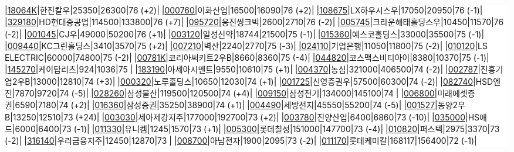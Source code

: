 |[18064K](https://finance.daum.net/quotes/A18064K)|한진칼우|25350|26300|76 (+2)|
|[000760](https://finance.daum.net/quotes/A000760)|이화산업|16500|16090|76 (+2)|
|[108675](https://finance.daum.net/quotes/A108675)|LX하우시스우|17050|20950|76 (-1)|
|[329180](https://finance.daum.net/quotes/A329180)|HD현대중공업|114500|133800|76 (+7)|
|[095720](https://finance.daum.net/quotes/A095720)|웅진씽크빅|2600|2710|76 (-2)|
|[005745](https://finance.daum.net/quotes/A005745)|크라운해태홀딩스우|10450|11570|76 (-2)|
|[001045](https://finance.daum.net/quotes/A001045)|CJ우|49000|50200|76 (+1)|
|[003120](https://finance.daum.net/quotes/A003120)|일성신약|18744|21500|75 (-1)|
|[015360](https://finance.daum.net/quotes/A015360)|예스코홀딩스|33000|35500|75 (-1)|
|[009440](https://finance.daum.net/quotes/A009440)|KC그린홀딩스|3410|3570|75 (+2)|
|[007210](https://finance.daum.net/quotes/A007210)|벽산|2240|2770|75 (-3)|
|[024110](https://finance.daum.net/quotes/A024110)|기업은행|11050|11800|75 (-2)|
|[010120](https://finance.daum.net/quotes/A010120)|LS ELECTRIC|60000|74800|75 (-2)|
|[00781K](https://finance.daum.net/quotes/A00781K)|코리아써키트2우B|8660|8360|75 (-4)|
|[044820](https://finance.daum.net/quotes/A044820)|코스맥스비티아이|8380|10370|75 (-1)|
|[145270](https://finance.daum.net/quotes/A145270)|케이탑리츠|924|1036|75 |
|[183190](https://finance.daum.net/quotes/A183190)|아세아시멘트|9550|10610|75 (+1)|
|[004370](https://finance.daum.net/quotes/A004370)|농심|321000|406500|74 (-2)|
|[002787](https://finance.daum.net/quotes/A002787)|진흥기업2우B|13000|12810|74 (+3)|
|[000320](https://finance.daum.net/quotes/A000320)|노루홀딩스|10650|12030|74 (+1)|
|[001725](https://finance.daum.net/quotes/A001725)|신영증권우|57500|60300|74 (-2)|
|[082740](https://finance.daum.net/quotes/A082740)|HSD엔진|7870|9720|74 (-5)|
|[028260](https://finance.daum.net/quotes/A028260)|삼성물산|119500|120500|74 (+4)|
|[009150](https://finance.daum.net/quotes/A009150)|삼성전기|134000|145100|74 |
|[006800](https://finance.daum.net/quotes/A006800)|미래에셋증권|6590|7180|74 (+2)|
|[016360](https://finance.daum.net/quotes/A016360)|삼성증권|35250|38900|74 (+1)|
|[004490](https://finance.daum.net/quotes/A004490)|세방전지|45550|55200|74 (-5)|
|[001527](https://finance.daum.net/quotes/A001527)|동양2우B|13250|12510|73 (+24)|
|[003030](https://finance.daum.net/quotes/A003030)|세아제강지주|177000|192700|73 (+2)|
|[003780](https://finance.daum.net/quotes/A003780)|진양산업|6400|6860|73 (-10)|
|[035000](https://finance.daum.net/quotes/A035000)|HS애드|6000|6400|73 (-1)|
|[011330](https://finance.daum.net/quotes/A011330)|유니켐|1245|1570|73 (+1)|
|[005300](https://finance.daum.net/quotes/A005300)|롯데칠성|151000|147700|73 (-4)|
|[010820](https://finance.daum.net/quotes/A010820)|퍼스텍|2975|3370|73 (-2)|
|[316140](https://finance.daum.net/quotes/A316140)|우리금융지주|12450|12870|73 |
|[008700](https://finance.daum.net/quotes/A008700)|아남전자|1900|2095|73 (-2)|
|[011170](https://finance.daum.net/quotes/A011170)|롯데케미칼|168117|156400|72 (-1)|